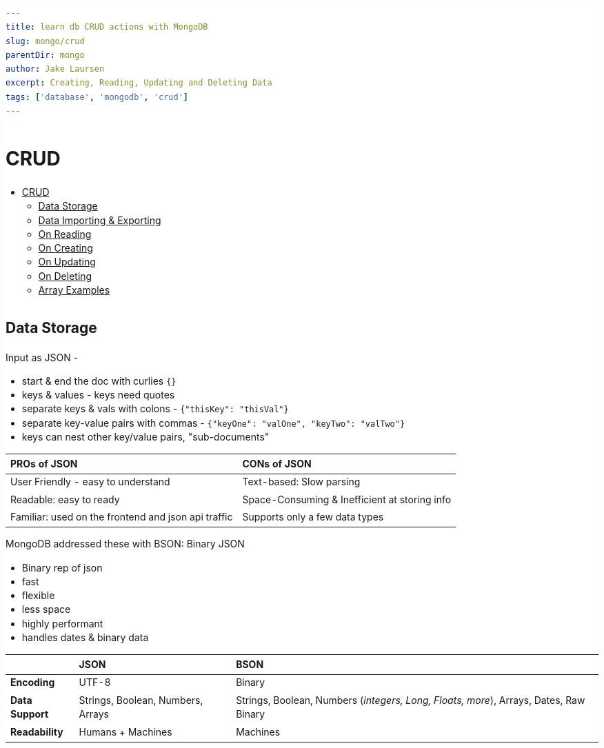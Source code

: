 ```yaml
---
title: learn db CRUD actions with MongoDB
slug: mongo/crud
parentDir: mongo
author: Jake Laursen
excerpt: Creating, Reading, Updating and Deleting Data
tags: ['database', 'mongodb', 'crud']
---
```


# CRUD

- [CRUD](#crud)
  - [Data Storage](#data-storage)
  - [Data Importing \& Exporting](#data-importing--exporting)
  - [On Reading](#on-reading)
  - [On Creating](#on-creating)
  - [On Updating](#on-updating)
  - [On Deleting](#on-deleting)
  - [Array Examples](#array-examples)

## Data Storage

Input as JSON -

- start & end the doc with curlies `{}`
- keys & values - keys need quotes
- separate keys & vals with colons - `{"thisKey": "thisVal"}`
- separate key-value pairs with commas - `{"keyOne": "valOne", "keyTwo": "valTwo"}`
- keys can nest other key/value pairs, "sub-documents"

| PROs of JSON                                        | CONs of JSON                                  |
| :-------------------------------------------------- | :-------------------------------------------- |
| User Friendly - easy to understand                  | Text-based: Slow parsing                      |
| Readable: easy to ready                             | Space-Consuming & Inefficient at storing info |
| Familiar: used on the frontend and json api traffic | Supports only a few data types                |

MongoDB addressed these with BSON: Binary JSON

- Binary rep of json
- fast
- flexible
- less space
- highly performant
- handles dates & binary data

|                  | JSON                              | BSON                                                                                  |
| :--------------- | :-------------------------------- | :------------------------------------------------------------------------------------ |
| **Encoding**     | UTF-8                             | Binary                                                                                |
| **Data Support** | Strings, Boolean, Numbers, Arrays | Strings, Boolean, Numbers (_integers, Long, Floats, more_), Arrays, Dates, Raw Binary |
| **Readability**  | Humans + Machines                 | Machines                                                                              |
